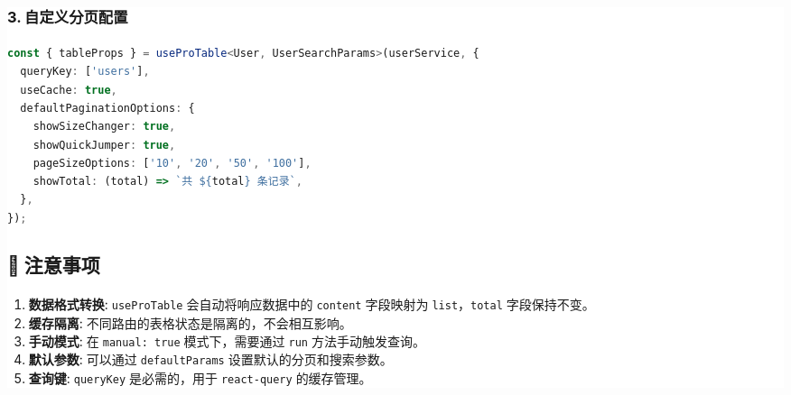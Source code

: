 ### 3. 自定义分页配置

```typescript
const { tableProps } = useProTable<User, UserSearchParams>(userService, {
  queryKey: ['users'],
  useCache: true,
  defaultPaginationOptions: {
    showSizeChanger: true,
    showQuickJumper: true,
    pageSizeOptions: ['10', '20', '50', '100'],
    showTotal: (total) => `共 ${total} 条记录`,
  },
});
```

## 🧪 注意事项

1. **数据格式转换**: `useProTable` 会自动将响应数据中的 `content` 字段映射为 `list`，`total` 字段保持不变。
2. **缓存隔离**: 不同路由的表格状态是隔离的，不会相互影响。
3. **手动模式**: 在 `manual: true` 模式下，需要通过 `run` 方法手动触发查询。
4. **默认参数**: 可以通过 `defaultParams` 设置默认的分页和搜索参数。
5. **查询键**: `queryKey` 是必需的，用于 `react-query` 的缓存管理。
